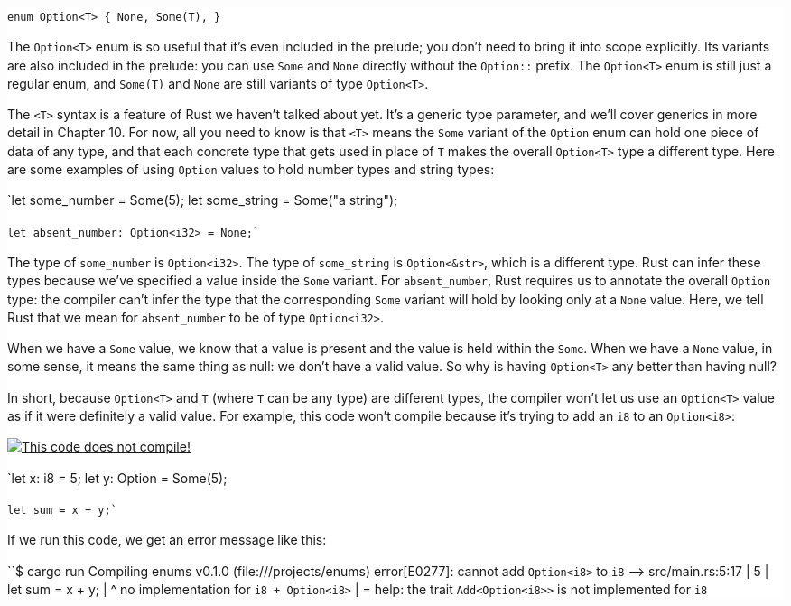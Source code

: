  `enum Option<T> {
    None,
    Some(T),
}` 

The `Option<T>` enum is so useful that it’s even included in the prelude; you don’t need to bring it into scope explicitly. Its variants are also included in the prelude: you can use `Some` and `None` directly without the `Option::` prefix. The `Option<T>` enum is still just a regular enum, and `Some(T)` and `None` are still variants of type `Option<T>`.

The `<T>` syntax is a feature of Rust we haven’t talked about yet. It’s a generic type parameter, and we’ll cover generics in more detail in Chapter 10. For now, all you need to know is that `<T>` means the `Some` variant of the `Option` enum can hold one piece of data of any type, and that each concrete type that gets used in place of `T` makes the overall `Option<T>` type a different type. Here are some examples of using `Option` values to hold number types and string types:

 `let some_number = Some(5);
    let some_string = Some("a string");

    let absent_number: Option<i32> = None;` 

The type of `some_number` is `Option<i32>`. The type of `some_string` is `Option<&str>`, which is a different type. Rust can infer these types because we’ve specified a value inside the `Some` variant. For `absent_number`, Rust requires us to annotate the overall `Option` type: the compiler can’t infer the type that the corresponding `Some` variant will hold by looking only at a `None` value. Here, we tell Rust that we mean for `absent_number` to be of type `Option<i32>`.

When we have a `Some` value, we know that a value is present and the value is held within the `Some`. When we have a `None` value, in some sense, it means the same thing as null: we don’t have a valid value. So why is having `Option<T>` any better than having null?

In short, because `Option<T>` and `T` (where `T` can be any type) are different types, the compiler won’t let us use an `Option<T>` value as if it were definitely a valid value. For example, this code won’t compile because it’s trying to add an `i8` to an `Option<i8>`:

[![](https://doc.rust-lang.org/book/img/ferris/does_not_compile.svg "This code does not compile!")](https://doc.rust-lang.org/book/ch00-00-introduction.html#ferris)

 `let x: i8 = 5;
    let y: Option<i8> = Some(5);

    let sum = x + y;` 

If we run this code, we get an error message like this:

``$ cargo run
   Compiling enums v0.1.0 (file:///projects/enums)
error[E0277]: cannot add `Option<i8>` to `i8`
 --> src/main.rs:5:17
  |
5 |     let sum = x + y;
  |                 ^ no implementation for `i8 + Option<i8>`
  |
  = help: the trait `Add<Option<i8>>` is not implemented for `i8`

